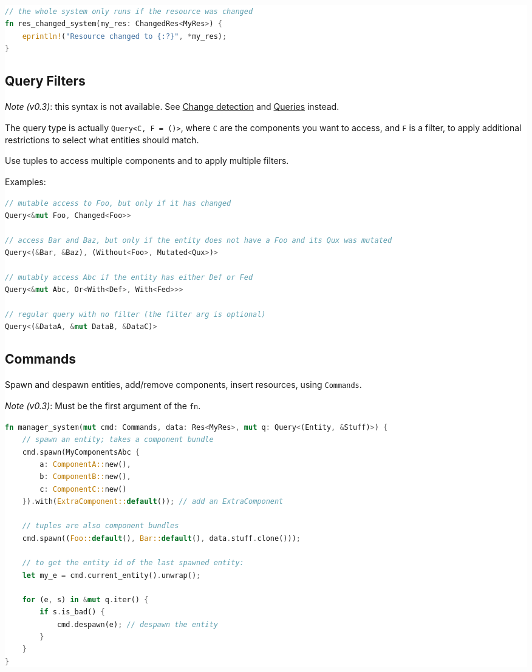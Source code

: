 ```rust
// the whole system only runs if the resource was changed
fn res_changed_system(my_res: ChangedRes<MyRes>) {
    eprintln!("Resource changed to {:?}", *my_res);
}
```

## Query Filters

*Note (v0.3)*: this syntax is not available. See [Change detection](#change-detection) and [Queries](#queries) instead.

The query type is actually `Query<C, F = ()>`, where `C` are the components you want to access, and `F` is a filter, to apply additional restrictions to select what entities should match.

Use tuples to access multiple components and to apply multiple filters.

Examples:

```rust
// mutable access to Foo, but only if it has changed
Query<&mut Foo, Changed<Foo>>

// access Bar and Baz, but only if the entity does not have a Foo and its Qux was mutated
Query<(&Bar, &Baz), (Without<Foo>, Mutated<Qux>)>

// mutably access Abc if the entity has either Def or Fed
Query<&mut Abc, Or<With<Def>, With<Fed>>>

// regular query with no filter (the filter arg is optional)
Query<(&DataA, &mut DataB, &DataC)>
```

## Commands

Spawn and despawn entities, add/remove components, insert resources, using `Commands`.

*Note (v0.3)*: Must be the first argument of the `fn`.

```rust
fn manager_system(mut cmd: Commands, data: Res<MyRes>, mut q: Query<(Entity, &Stuff)>) {
    // spawn an entity; takes a component bundle
    cmd.spawn(MyComponentsAbc {
        a: ComponentA::new(),
        b: ComponentB::new(),
        c: ComponentC::new()
    }).with(ExtraComponent::default()); // add an ExtraComponent

    // tuples are also component bundles
    cmd.spawn((Foo::default(), Bar::default(), data.stuff.clone()));

    // to get the entity id of the last spawned entity:
    let my_e = cmd.current_entity().unwrap();

    for (e, s) in &mut q.iter() {
        if s.is_bad() {
            cmd.despawn(e); // despawn the entity
        }
    }
}
```
